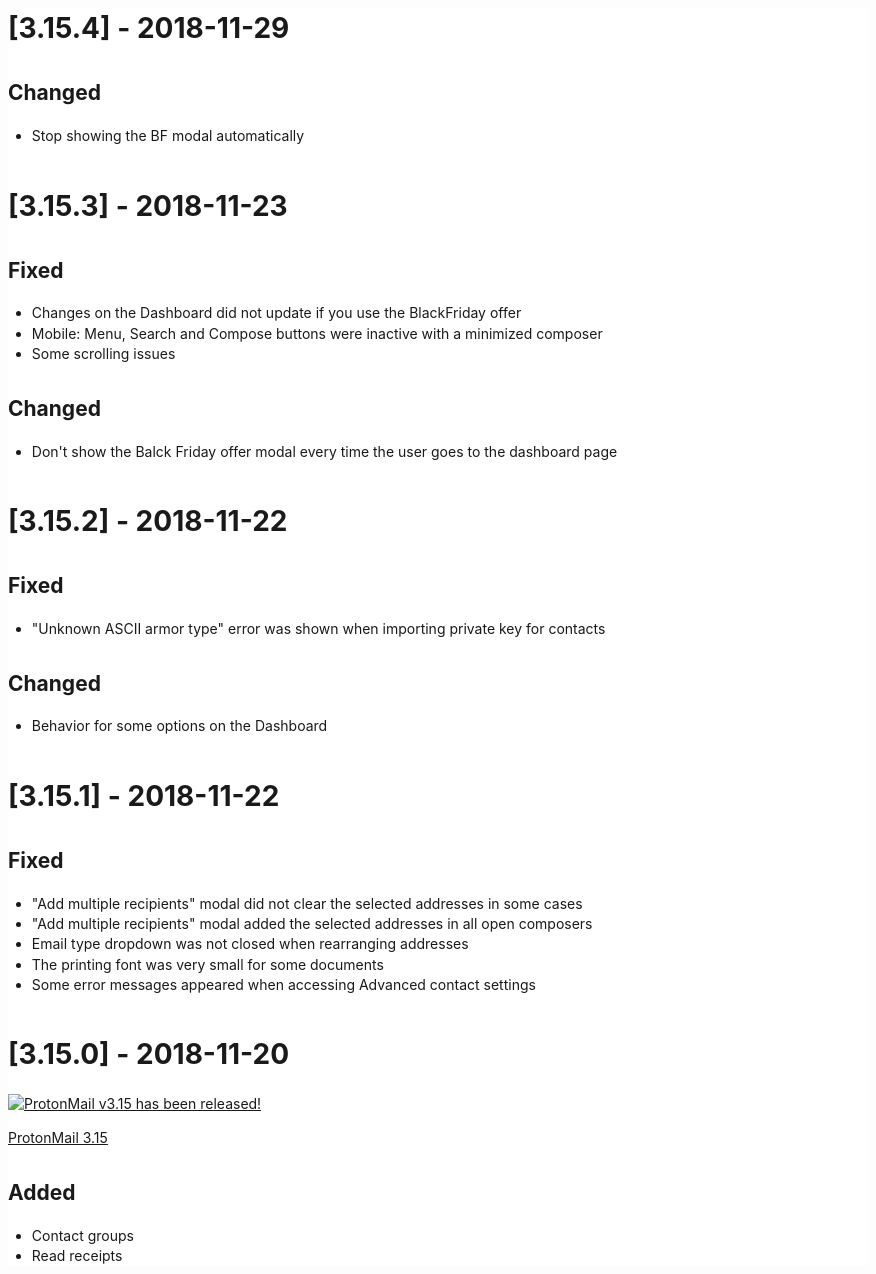 # [3.15.4] - 2018-11-29
## Changed
- Stop showing the BF modal automatically

# [3.15.3] - 2018-11-23
## Fixed
- Changes on the Dashboard did not update if you use the BlackFriday offer
- Mobile: Menu, Search and Compose buttons were inactive with a minimized composer
- Some scrolling issues

## Changed
- Don't show the Balck Friday offer modal every time the user goes to the dashboard page

# [3.15.2] - 2018-11-22
## Fixed
- "Unknown ASCII armor type" error was shown when importing private key for contacts

## Changed
- Behavior for some options on the Dashboard

# [3.15.1] - 2018-11-22
## Fixed
- "Add multiple recipients" modal did not clear the selected addresses in some cases
- "Add multiple recipients" modal added the selected addresses in all open composers
- Email type dropdown was not closed when rearranging addresses
- The printing font was very small for some documents
- Some error messages appeared when accessing Advanced contact settings

# [3.15.0] - 2018-11-20

[![ProtonMail v3.15 has been released!](assets/img/v3-15.jpg)](https://protonmail.com/blog/protonmail-v3-15-release-notes/)

[ProtonMail 3.15](https://protonmail.com/blog/protonmail-v3-15-release-notes/)

## Added

- Contact groups
- Read receipts
